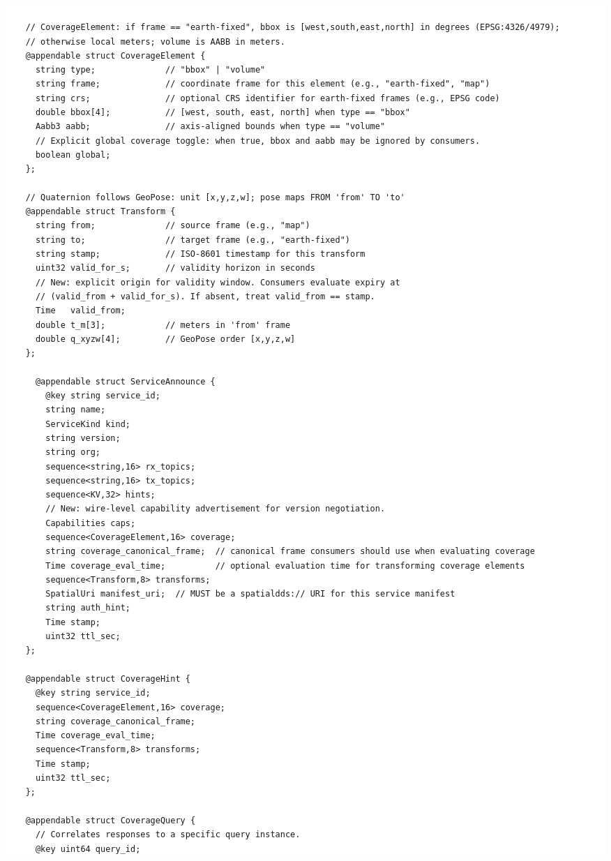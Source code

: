```idl

    // CoverageElement: if frame == "earth-fixed", bbox is [west,south,east,north] in degrees (EPSG:4326/4979);
    // otherwise local meters; volume is AABB in meters.
    @appendable struct CoverageElement {
      string type;              // "bbox" | "volume"
      string frame;             // coordinate frame for this element (e.g., "earth-fixed", "map")
      string crs;               // optional CRS identifier for earth-fixed frames (e.g., EPSG code)
      double bbox[4];           // [west, south, east, north] when type == "bbox"
      Aabb3 aabb;               // axis-aligned bounds when type == "volume"
      // Explicit global coverage toggle: when true, bbox and aabb may be ignored by consumers.
      boolean global;
    };

    // Quaternion follows GeoPose: unit [x,y,z,w]; pose maps FROM 'from' TO 'to'
    @appendable struct Transform {
      string from;              // source frame (e.g., "map")
      string to;                // target frame (e.g., "earth-fixed")
      string stamp;             // ISO-8601 timestamp for this transform
      uint32 valid_for_s;       // validity horizon in seconds
      // New: explicit origin for validity window. Consumers evaluate expiry at
      // (valid_from + valid_for_s). If absent, treat valid_from == stamp.
      Time   valid_from;
      double t_m[3];            // meters in 'from' frame
      double q_xyzw[4];         // GeoPose order [x,y,z,w]
    };

      @appendable struct ServiceAnnounce {
        @key string service_id;
        string name;
        ServiceKind kind;
        string version;
        string org;
        sequence<string,16> rx_topics;
        sequence<string,16> tx_topics;
        sequence<KV,32> hints;
        // New: wire-level capability advertisement for version negotiation.
        Capabilities caps;
        sequence<CoverageElement,16> coverage;
        string coverage_canonical_frame;  // canonical frame consumers should use when evaluating coverage
        Time coverage_eval_time;          // optional evaluation time for transforming coverage elements
        sequence<Transform,8> transforms;
        SpatialUri manifest_uri;  // MUST be a spatialdds:// URI for this service manifest
        string auth_hint;
        Time stamp;
        uint32 ttl_sec;
    };

    @appendable struct CoverageHint {
      @key string service_id;
      sequence<CoverageElement,16> coverage;
      string coverage_canonical_frame;
      Time coverage_eval_time;
      sequence<Transform,8> transforms;
      Time stamp;
      uint32 ttl_sec;
    };

    @appendable struct CoverageQuery {
      // Correlates responses to a specific query instance.
      @key uint64 query_id;
```